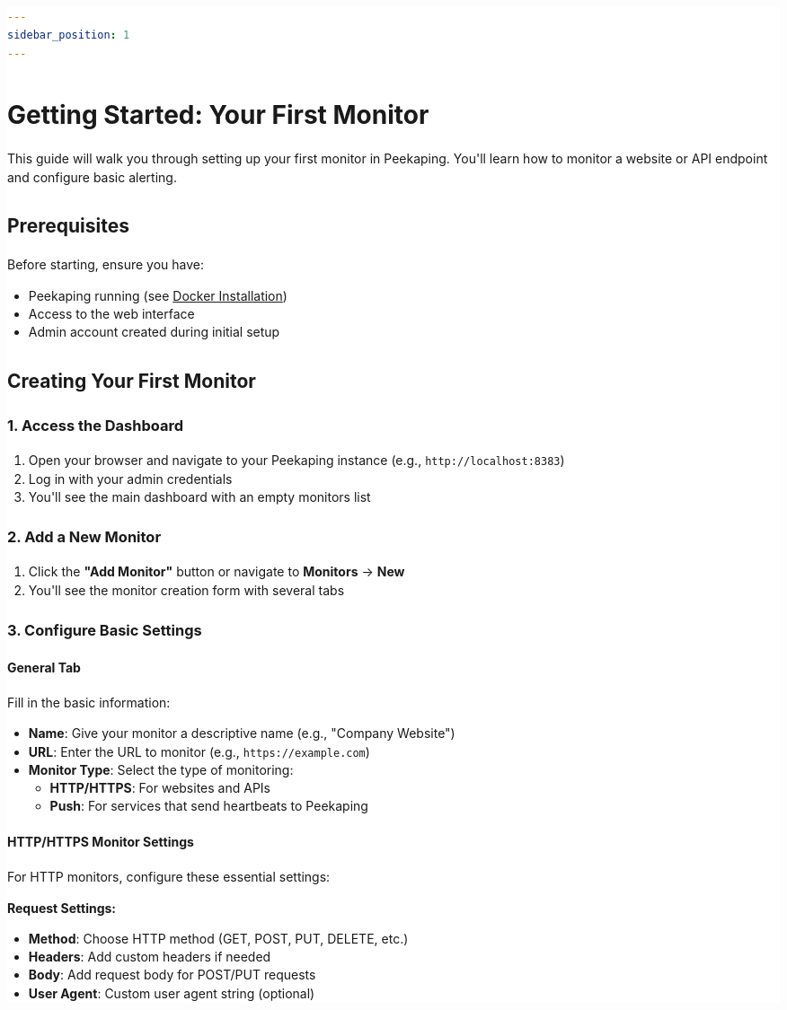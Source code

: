 ```yaml
---
sidebar_position: 1
---
```


# Getting Started: Your First Monitor

This guide will walk you through setting up your first monitor in Peekaping. You'll learn how to monitor a website or API endpoint and configure basic alerting.

## Prerequisites

Before starting, ensure you have:
- Peekaping running (see [Docker Installation](/self-hosting/docker-installation))
- Access to the web interface
- Admin account created during initial setup

## Creating Your First Monitor

### 1. Access the Dashboard

1. Open your browser and navigate to your Peekaping instance (e.g., `http://localhost:8383`)
2. Log in with your admin credentials
3. You'll see the main dashboard with an empty monitors list

### 2. Add a New Monitor

1. Click the **"Add Monitor"** button or navigate to **Monitors** → **New**
2. You'll see the monitor creation form with several tabs

### 3. Configure Basic Settings

#### General Tab

Fill in the basic information:

- **Name**: Give your monitor a descriptive name (e.g., "Company Website")
- **URL**: Enter the URL to monitor (e.g., `https://example.com`)
- **Monitor Type**: Select the type of monitoring:
  - **HTTP/HTTPS**: For websites and APIs
  - **Push**: For services that send heartbeats to Peekaping

#### HTTP/HTTPS Monitor Settings

For HTTP monitors, configure these essential settings:

**Request Settings:**
- **Method**: Choose HTTP method (GET, POST, PUT, DELETE, etc.)
- **Headers**: Add custom headers if needed
- **Body**: Add request body for POST/PUT requests
- **User Agent**: Custom user agent string (optional)
